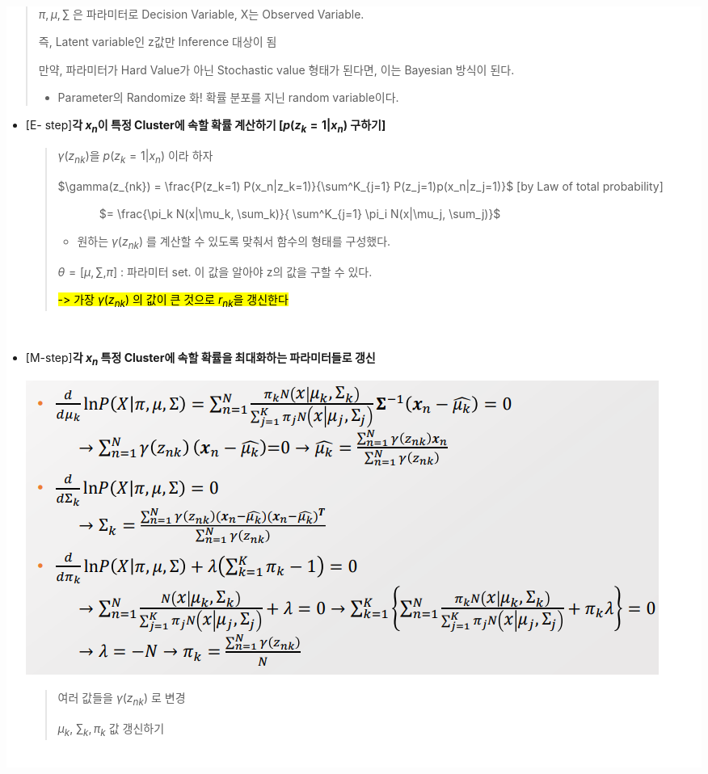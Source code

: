   > $\pi, \mu, \sum$ 은 파라미터로 Decision Variable, X는 Observed Variable. 
  > 
  > 즉, Latent variable인 z값만 Inference 대상이 됨
  > 
  > 만약, 파라미터가 Hard Value가 아닌 Stochastic value 형태가 된다면, 이는 Bayesian 방식이 된다. 
  > 
  > - Parameter의 Randomize 화! 확률 분포를 지닌 random variable이다.   



- [E- step]**각 $x_n$이 특정 Cluster에 속할 확률 계산하기 [$p(z_k=1|x_n)$ 구하기]**
  
  > $\gamma(z_{nk})$을 $p(z_k =1 |x_n)$ 이라 하자 
  > 
  > $\gamma(z_{nk}) = \frac{P(z_k=1) P(x_n|z_k=1)}{\sum^K_{j=1} P(z_j=1)p(x_n|z_j=1)}$     [by Law of total probability]
  > 
  >               $= \frac{\pi_k N(x|\mu_k, \sum_k)}{ \sum^K_{j=1} \pi_i N(x|\mu_j, \sum_j)}$
  > 
  > - 원하는 $\gamma(z_{nk})$ 를 계산할 수 있도록 맞춰서 함수의 형태를 구성했다. 
  > 
  > $\theta = [\mu, \sum, \pi]$ : 파라미터 set. 이 값을 알아야 z의 값을 구할 수 있다. 
  > 
  > <mark>-> 가장 $\gamma(z_{nk})$ 의 값이 큰 것으로 $r_{nk}$을 갱신한다</mark> 

<br>

- [M-step]**각 $x_n$ 특정 Cluster에 속할 확률을 최대화하는 파라미터들로 갱신**
  
  ![](picture/2-4.png)
  
  > 여러 값들을 $\gamma(z_{nk})$ 로 변경
  > 
  > $\mu_k$, $\sum_k, \pi_k$ 값 갱신하기 

<br>
